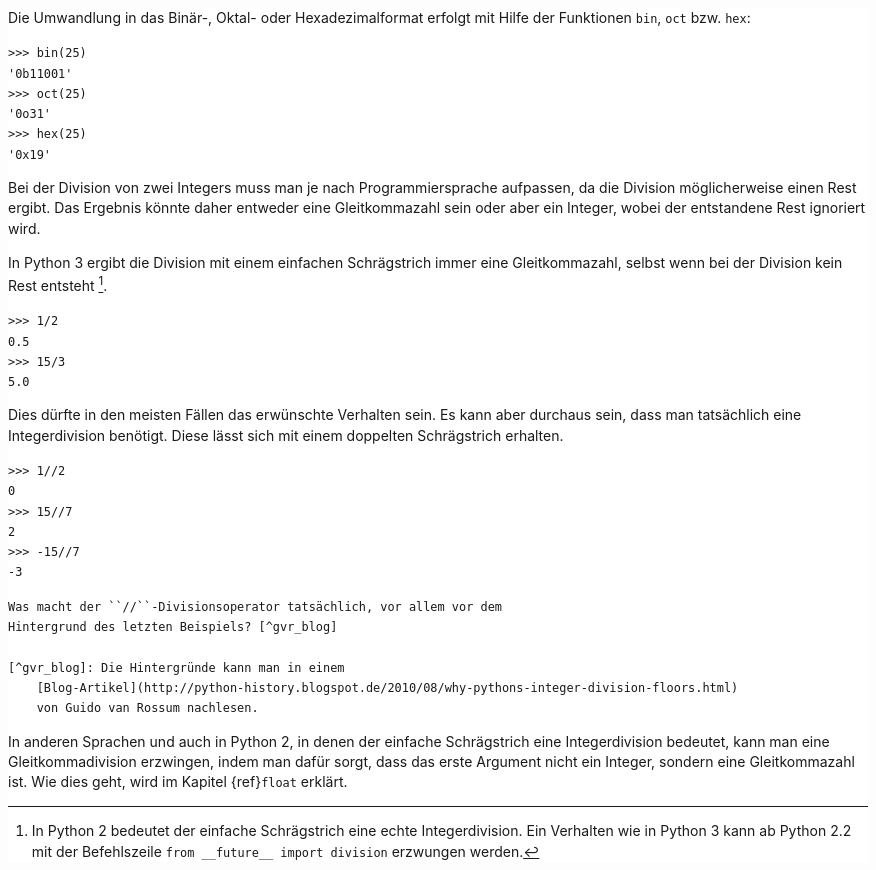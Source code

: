 Die Umwandlung in das Binär-, Oktal- oder Hexadezimalformat erfolgt mit Hilfe der
Funktionen ``bin``, ``oct`` bzw. ``hex``:

```{code-block} python
>>> bin(25)
'0b11001'
>>> oct(25)
'0o31'
>>> hex(25)
'0x19'
```

Bei der Division von zwei Integers muss man je nach Programmiersprache
aufpassen, da die Division möglicherweise einen Rest ergibt. Das Ergebnis
könnte daher entweder eine Gleitkommazahl sein oder aber ein Integer, wobei der
entstandene Rest ignoriert wird.

In Python 3 ergibt die Division mit einem einfachen Schrägstrich immer eine
Gleitkommazahl, selbst wenn bei der Division kein Rest entsteht [^py2div].

```{code-block} python
>>> 1/2
0.5
>>> 15/3
5.0
```

[^py2div]: In Python 2 bedeutet der einfache Schrägstrich eine echte Integerdivision. Ein
    Verhalten wie in Python 3 kann ab Python 2.2 mit der Befehlszeile 
    ``from __future__ import division`` erzwungen werden.

Dies dürfte in den meisten Fällen das erwünschte Verhalten sein. Es kann aber
durchaus sein, dass man tatsächlich eine Integerdivision benötigt. Diese lässt
sich mit einem doppelten Schrägstrich erhalten.

```{code-block} python
>>> 1//2
0
>>> 15//7
2
>>> -15//7
-3
```

```{admonition} Frage
Was macht der ``//``-Divisionsoperator tatsächlich, vor allem vor dem
Hintergrund des letzten Beispiels? [^gvr_blog]

[^gvr_blog]: Die Hintergründe kann man in einem
    [Blog-Artikel](http://python-history.blogspot.de/2010/08/why-pythons-integer-division-floors.html)
    von Guido van Rossum nachlesen.
```

In anderen Sprachen und auch in Python 2, in denen der einfache Schrägstrich
eine Integerdivision bedeutet, kann man eine Gleitkommadivision erzwingen,
indem man dafür sorgt, dass das erste Argument nicht ein Integer, sondern eine
Gleitkommazahl ist. Wie dies geht, wird im Kapitel {ref}`float` erklärt.


[^import]: Die Bedeutung der ``import``-Anweisung werden wir später noch genauer kennenlernen.
[^precedence]: Eine vollständige Liste, die auch noch nicht besprochene Operatoren umfasst, findet
[^pprint]: In IPython kann die Ausgabe abweichen. Mit ``%pprint off`` sollte man aber die hier
[^duck]: [docs.python.org/glossary.html#term-duck-typing](http://docs.python.org/glossary.html#term-duck-typing). Kritiker
[^decimal]: In diesem Zusammenhang kann das Modul {mod}`decimal` nützlich sein, das
[^isclosedoc]: Standardmäßig wird ein relativer Fehler von {math}`10^{-9}` zugelassen. Die
[^fehlerfunktion]: Die Fehlerfunktion ist das normierte Integral über die Gaußfunktion
[^gammafunktion]: Für positive ganze Zahlen entspricht die Gammafunktion der Fakultät des
[^keywords]: Bei Bedarf kann die Liste der Schlüsselwörter mit Hilfe des ``keyword``-Moduls
[^gformat]: Die genaue Regel für die Umstellung der Darstellungsart kann man in der
[^dezimal]: Wenn man unbedingt möchte, kann man ``d`` für Dezimaldarstellung angeben.